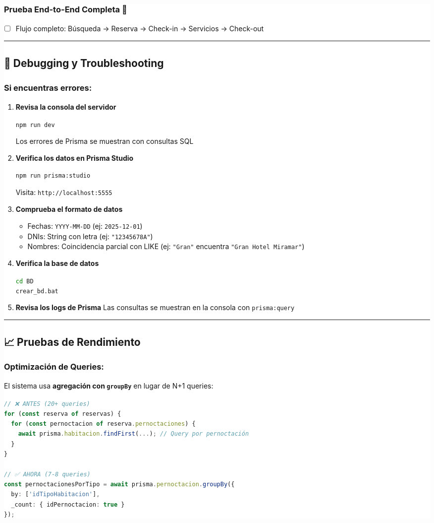 ### **Prueba End-to-End Completa** 🎯
- [ ] Flujo completo: Búsqueda → Reserva → Check-in → Servicios → Check-out

---

## 🐛 **Debugging y Troubleshooting**

### **Si encuentras errores:**

1. **Revisa la consola del servidor** 
   ```bash
   npm run dev
   ```
   Los errores de Prisma se muestran con consultas SQL

2. **Verifica los datos en Prisma Studio**
   ```bash
   npm run prisma:studio
   ```
   Visita: `http://localhost:5555`

3. **Comprueba el formato de datos**
   - Fechas: `YYYY-MM-DD` (ej: `2025-12-01`)
   - DNIs: String con letra (ej: `"12345678A"`)
   - Nombres: Coincidencia parcial con LIKE (ej: `"Gran"` encuentra `"Gran Hotel Miramar"`)

4. **Verifica la base de datos**
   ```bash
   cd BD
   crear_bd.bat
   ```

5. **Revisa los logs de Prisma**
   Las consultas se muestran en la consola con `prisma:query`

---

## 📈 **Pruebas de Rendimiento**

### **Optimización de Queries:**

El sistema usa **agregación con `groupBy`** en lugar de N+1 queries:

```typescript
// ❌ ANTES (20+ queries)
for (const reserva of reservas) {
  for (const pernoctacion of reserva.pernoctaciones) {
    await prisma.habitacion.findFirst(...); // Query por pernoctación
  }
}

// ✅ AHORA (7-8 queries)
const pernoctacionesPorTipo = await prisma.pernoctacion.groupBy({
  by: ['idTipoHabitacion'],
  _count: { idPernoctacion: true }
});
```
